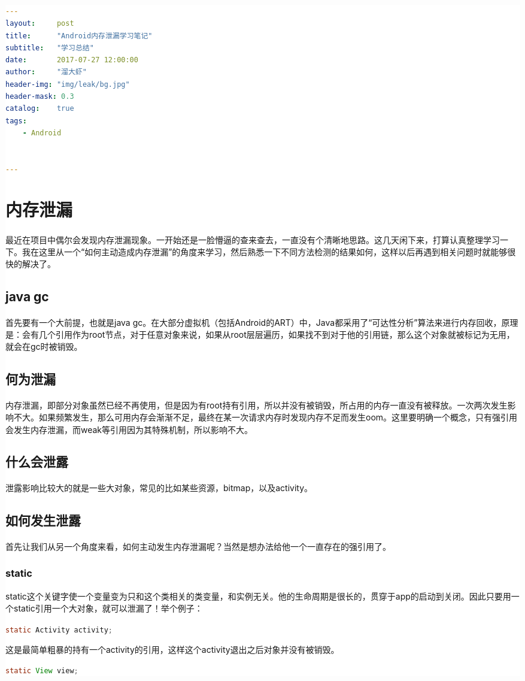 ```yaml
---
layout:     post
title:      "Android内存泄漏学习笔记"
subtitle:   "学习总结"
date:       2017-07-27 12:00:00
author:     "溜大虾"
header-img: "img/leak/bg.jpg"
header-mask: 0.3
catalog:    true
tags:
    - Android
    

---
```


# 内存泄漏

最近在项目中偶尔会发现内存泄漏现象。一开始还是一脸懵逼的查来查去，一直没有个清晰地思路。这几天闲下来，打算认真整理学习一下。我在这里从一个“如何主动造成内存泄漏”的角度来学习，然后熟悉一下不同方法检测的结果如何，这样以后再遇到相关问题时就能够很快的解决了。

## java gc

首先要有一个大前提，也就是java gc。在大部分虚拟机（包括Android的ART）中，Java都采用了“可达性分析”算法来进行内存回收，原理是：会有几个引用作为root节点，对于任意对象来说，如果从root层层遍历，如果找不到对于他的引用链，那么这个对象就被标记为无用，就会在gc时被销毁。

## 何为泄漏

内存泄漏，即部分对象虽然已经不再使用，但是因为有root持有引用，所以并没有被销毁，所占用的内存一直没有被释放。一次两次发生影响不大。如果频繁发生，那么可用内存会渐渐不足，最终在某一次请求内存时发现内存不足而发生oom。这里要明确一个概念，只有强引用会发生内存泄漏，而weak等引用因为其特殊机制，所以影响不大。

## 什么会泄露

泄露影响比较大的就是一些大对象，常见的比如某些资源，bitmap，以及activity。

## 如何发生泄露

首先让我们从另一个角度来看，如何主动发生内存泄漏呢？当然是想办法给他一个一直存在的强引用了。

### static

static这个关键字使一个变量变为只和这个类相关的类变量，和实例无关。他的生命周期是很长的，贯穿于app的启动到关闭。因此只要用一个static引用一个大对象，就可以泄漏了！举个例子：

```java
static Activity activity;
```

这是最简单粗暴的持有一个activity的引用，这样这个activity退出之后对象并没有被销毁。

```java
static View view;
```
